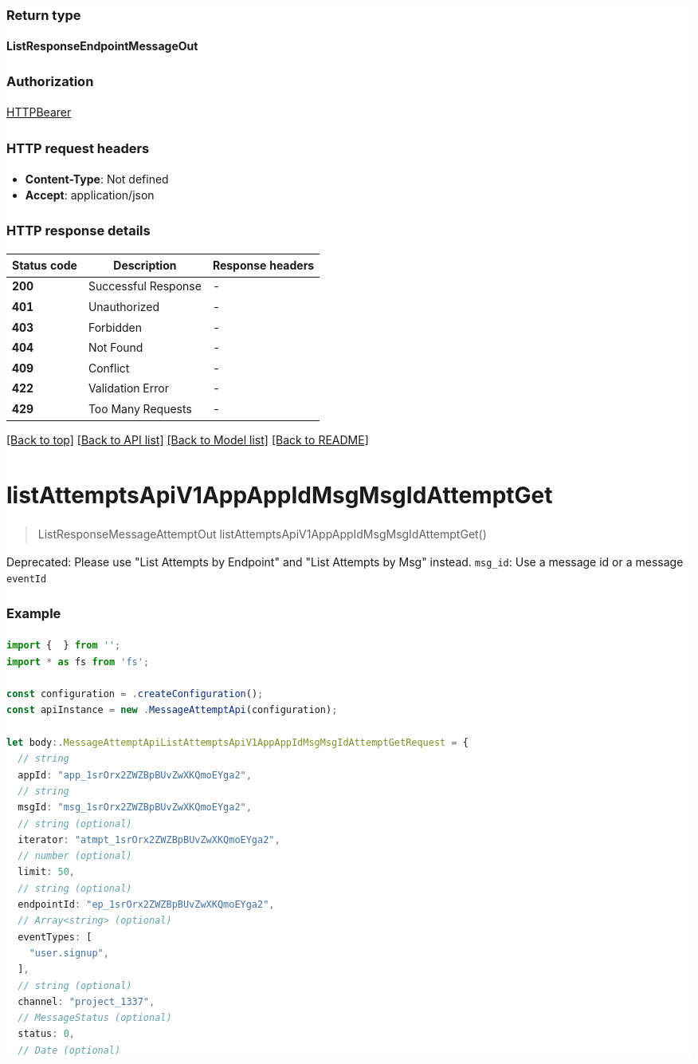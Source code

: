 
### Return type

**ListResponseEndpointMessageOut**

### Authorization

[HTTPBearer](README.md#HTTPBearer)

### HTTP request headers

 - **Content-Type**: Not defined
 - **Accept**: application/json


### HTTP response details
| Status code | Description | Response headers |
|-------------|-------------|------------------|
**200** | Successful Response |  -  |
**401** | Unauthorized |  -  |
**403** | Forbidden |  -  |
**404** | Not Found |  -  |
**409** | Conflict |  -  |
**422** | Validation Error |  -  |
**429** | Too Many Requests |  -  |

[[Back to top]](#) [[Back to API list]](README.md#documentation-for-api-endpoints) [[Back to Model list]](README.md#documentation-for-models) [[Back to README]](README.md)

# **listAttemptsApiV1AppAppIdMsgMsgIdAttemptGet**
> ListResponseMessageAttemptOut listAttemptsApiV1AppAppIdMsgMsgIdAttemptGet()

Deprecated: Please use \"List Attempts by Endpoint\" and \"List Attempts by Msg\" instead.  `msg_id`: Use a message id or a message `eventId`

### Example


```typescript
import {  } from '';
import * as fs from 'fs';

const configuration = .createConfiguration();
const apiInstance = new .MessageAttemptApi(configuration);

let body:.MessageAttemptApiListAttemptsApiV1AppAppIdMsgMsgIdAttemptGetRequest = {
  // string
  appId: "app_1srOrx2ZWZBpBUvZwXKQmoEYga2",
  // string
  msgId: "msg_1srOrx2ZWZBpBUvZwXKQmoEYga2",
  // string (optional)
  iterator: "atmpt_1srOrx2ZWZBpBUvZwXKQmoEYga2",
  // number (optional)
  limit: 50,
  // string (optional)
  endpointId: "ep_1srOrx2ZWZBpBUvZwXKQmoEYga2",
  // Array<string> (optional)
  eventTypes: [
    "user.signup",
  ],
  // string (optional)
  channel: "project_1337",
  // MessageStatus (optional)
  status: 0,
  // Date (optional)
```